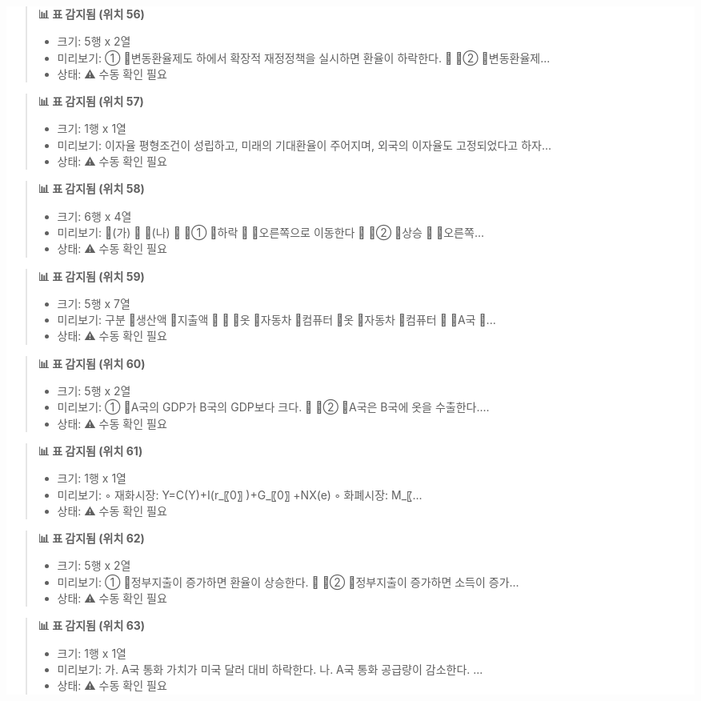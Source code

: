 



> **📊 표 감지됨 (위치 56)**
> - 크기: 5행 x 2열
> - 미리보기: ① 변동환율제도 하에서 확장적 재정정책을 실시하면 환율이 하락한다.  ② 변동환율제...
> - 상태: ⚠️ 수동 확인 필요





> **📊 표 감지됨 (위치 57)**
> - 크기: 1행 x 1열
> - 미리보기: 이자율 평형조건이 성립하고, 미래의 기대환율이 주어지며, 외국의 이자율도 고정되었다고 하자...
> - 상태: ⚠️ 수동 확인 필요





> **📊 표 감지됨 (위치 58)**
> - 크기: 6행 x 4열
> - 미리보기: (가)  (나)  ① 하락  오른쪽으로 이동한다  ② 상승  오른쪽...
> - 상태: ⚠️ 수동 확인 필요





> **📊 표 감지됨 (위치 59)**
> - 크기: 5행 x 7열
> - 미리보기: 구분 생산액 지출액   옷 자동차 컴퓨터 옷 자동차 컴퓨터  A국 ...
> - 상태: ⚠️ 수동 확인 필요





> **📊 표 감지됨 (위치 60)**
> - 크기: 5행 x 2열
> - 미리보기: ① A국의 GDP가 B국의 GDP보다 크다.    ② A국은 B국에 옷을 수출한다....
> - 상태: ⚠️ 수동 확인 필요





> **📊 표 감지됨 (위치 61)**
> - 크기: 1행 x 1열
> - 미리보기: ◦ 재화시장: Y=C(Y)+I(r_〖0〗 )+G_〖0〗 +NX(e)  ◦ 화폐시장: M_〖...
> - 상태: ⚠️ 수동 확인 필요





> **📊 표 감지됨 (위치 62)**
> - 크기: 5행 x 2열
> - 미리보기: ① 정부지출이 증가하면 환율이 상승한다.     ② 정부지출이 증가하면 소득이 증가...
> - 상태: ⚠️ 수동 확인 필요





> **📊 표 감지됨 (위치 63)**
> - 크기: 1행 x 1열
> - 미리보기: 가. A국 통화 가치가 미국 달러 대비 하락한다.   나. A국 통화 공급량이 감소한다. ...
> - 상태: ⚠️ 수동 확인 필요
